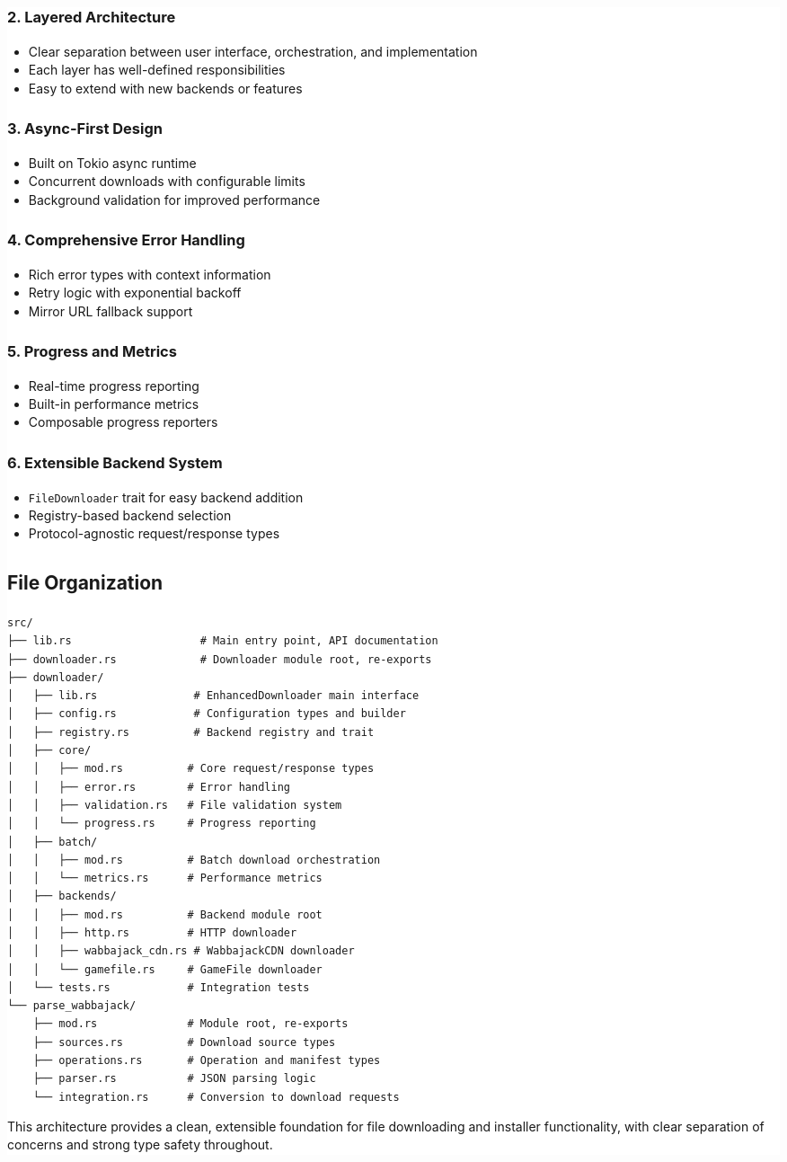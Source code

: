 ### 2. **Layered Architecture**
- Clear separation between user interface, orchestration, and implementation
- Each layer has well-defined responsibilities
- Easy to extend with new backends or features

### 3. **Async-First Design**
- Built on Tokio async runtime
- Concurrent downloads with configurable limits
- Background validation for improved performance

### 4. **Comprehensive Error Handling**
- Rich error types with context information
- Retry logic with exponential backoff
- Mirror URL fallback support

### 5. **Progress and Metrics**
- Real-time progress reporting
- Built-in performance metrics
- Composable progress reporters

### 6. **Extensible Backend System**
- `FileDownloader` trait for easy backend addition
- Registry-based backend selection
- Protocol-agnostic request/response types

## File Organization

```
src/
├── lib.rs                    # Main entry point, API documentation
├── downloader.rs             # Downloader module root, re-exports
├── downloader/
│   ├── lib.rs               # EnhancedDownloader main interface
│   ├── config.rs            # Configuration types and builder
│   ├── registry.rs          # Backend registry and trait
│   ├── core/
│   │   ├── mod.rs          # Core request/response types
│   │   ├── error.rs        # Error handling
│   │   ├── validation.rs   # File validation system
│   │   └── progress.rs     # Progress reporting
│   ├── batch/
│   │   ├── mod.rs          # Batch download orchestration
│   │   └── metrics.rs      # Performance metrics
│   ├── backends/
│   │   ├── mod.rs          # Backend module root
│   │   ├── http.rs         # HTTP downloader
│   │   ├── wabbajack_cdn.rs # WabbajackCDN downloader
│   │   └── gamefile.rs     # GameFile downloader
│   └── tests.rs            # Integration tests
└── parse_wabbajack/
    ├── mod.rs              # Module root, re-exports
    ├── sources.rs          # Download source types
    ├── operations.rs       # Operation and manifest types
    ├── parser.rs           # JSON parsing logic
    └── integration.rs      # Conversion to download requests
```

This architecture provides a clean, extensible foundation for file downloading and installer functionality, with clear separation of concerns and strong type safety throughout.

